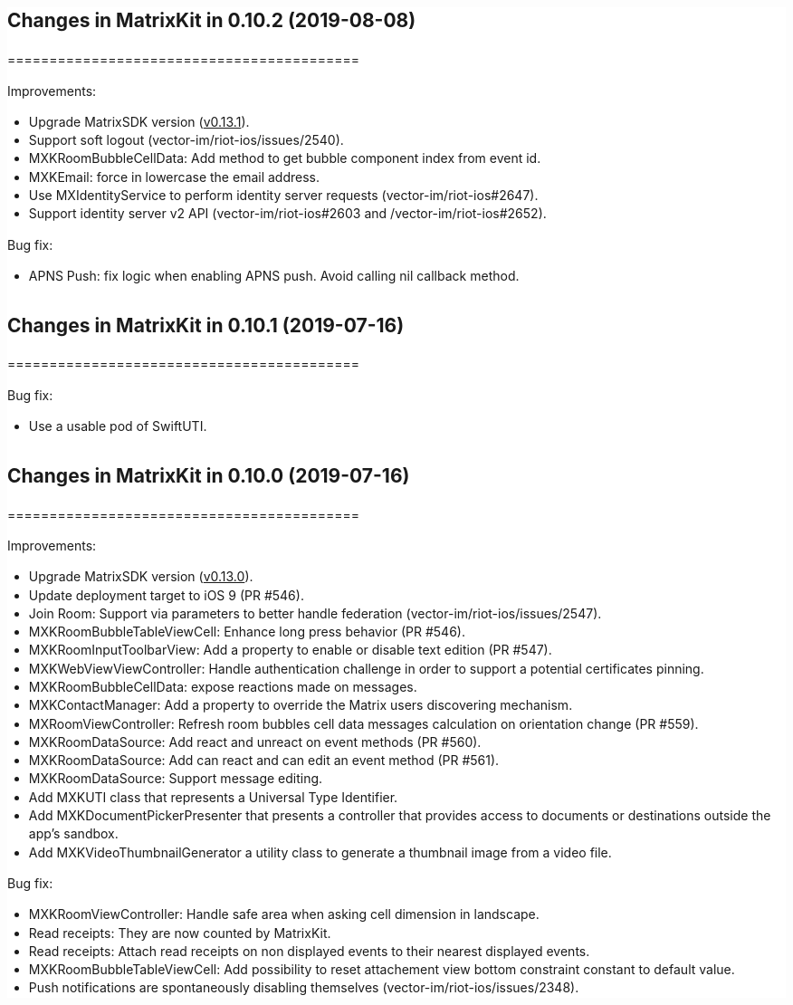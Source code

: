 ## Changes in MatrixKit in 0.10.2 (2019-08-08)
==========================================

Improvements:
 * Upgrade MatrixSDK version ([v0.13.1](https://github.com/matrix-org/matrix-ios-sdk/releases/tag/v0.13.1)).
 * Support soft logout (vector-im/riot-ios/issues/2540).
 * MXKRoomBubbleCellData: Add method to get bubble component index from event id.
 * MXKEmail: force in lowercase the email address.
 * Use MXIdentityService to perform identity server requests (vector-im/riot-ios#2647).
 * Support identity server v2 API (vector-im/riot-ios#2603 and /vector-im/riot-ios#2652).

 Bug fix:
 * APNS Push: fix logic when enabling APNS push. Avoid calling nil callback method.

## Changes in MatrixKit in 0.10.1 (2019-07-16)
==========================================

Bug fix:
 * Use a usable pod of SwiftUTI.

## Changes in MatrixKit in 0.10.0 (2019-07-16)
==========================================

Improvements:
 * Upgrade MatrixSDK version ([v0.13.0](https://github.com/matrix-org/matrix-ios-sdk/releases/tag/v0.13.0)).
 * Update deployment target to iOS 9 (PR #546).
 * Join Room: Support via parameters to better handle federation (vector-im/riot-ios/issues/2547).
 * MXKRoomBubbleTableViewCell: Enhance long press behavior (PR #546).
 * MXKRoomInputToolbarView: Add a property to enable or disable text edition (PR #547).
 * MXKWebViewViewController: Handle authentication challenge in order to support a potential certificates pinning.
 * MXKRoomBubbleCellData: expose reactions made on messages.
 * MXKContactManager: Add a property to override the Matrix users discovering mechanism.
 * MXRoomViewController: Refresh room bubbles cell data messages calculation on orientation change (PR #559).
 * MXKRoomDataSource: Add react and unreact on event methods (PR #560).
 * MXKRoomDataSource: Add can react and can edit an event method (PR #561).
 * MXKRoomDataSource: Support message editing.
 * Add MXKUTI class that represents a Universal Type Identifier.
 * Add MXKDocumentPickerPresenter that presents a controller that provides access to documents or destinations outside the app’s sandbox.
 * Add MXKVideoThumbnailGenerator a utility class to generate a thumbnail image from a video file.

Bug fix:
 * MXKRoomViewController: Handle safe area when asking cell dimension in landscape.
 * Read receipts: They are now counted by MatrixKit.
 * Read receipts: Attach read receipts on non displayed events to their nearest displayed events.
 * MXKRoomBubbleTableViewCell: Add possibility to reset attachement view bottom constraint constant to default value.
 * Push notifications are spontaneously disabling themselves (vector-im/riot-ios/issues/2348).
 